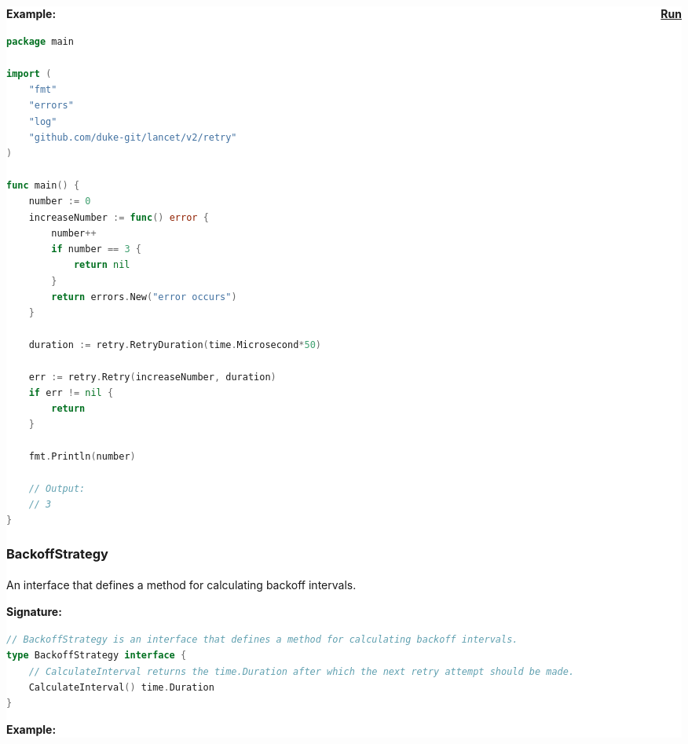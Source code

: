 <b>Example:<span style="float:right;display:inline-block;">[Run](https://go.dev/play/p/nk2XRmagfVF)</span></b>

```go
package main

import (
    "fmt"
    "errors"
    "log"
    "github.com/duke-git/lancet/v2/retry"
)

func main() {
    number := 0
    increaseNumber := func() error {
        number++
        if number == 3 {
            return nil
        }
        return errors.New("error occurs")
    }

    duration := retry.RetryDuration(time.Microsecond*50)

    err := retry.Retry(increaseNumber, duration)
    if err != nil {
        return
    }

    fmt.Println(number)

    // Output:
    // 3
}
```


### <span id="BackoffStrategy">BackoffStrategy</span>

<p>An interface that defines a method for calculating backoff intervals.</p>

<b>Signature:</b>

```go
// BackoffStrategy is an interface that defines a method for calculating backoff intervals.
type BackoffStrategy interface {
    // CalculateInterval returns the time.Duration after which the next retry attempt should be made.
    CalculateInterval() time.Duration
}
```

<b>Example:</b>
